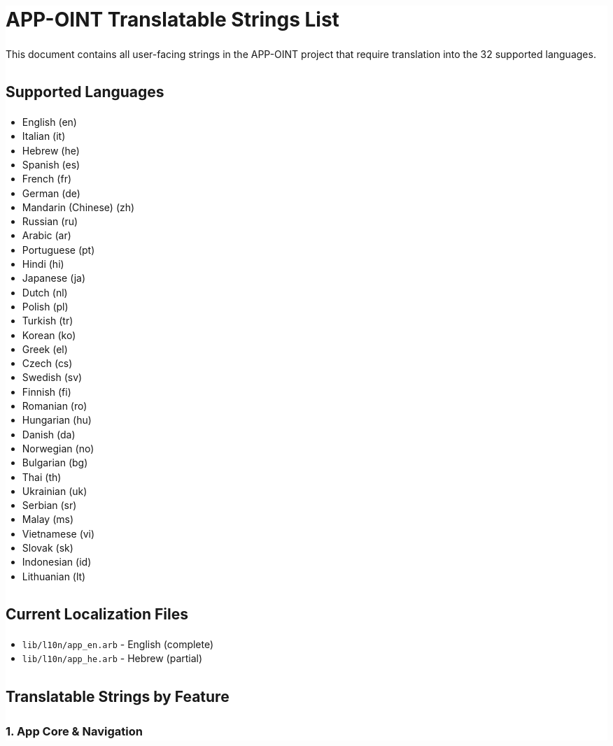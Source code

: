 # APP-OINT Translatable Strings List

This document contains all user-facing strings in the APP-OINT project that require translation into the 32 supported languages.

## Supported Languages
- English (en)
- Italian (it)
- Hebrew (he)
- Spanish (es)
- French (fr)
- German (de)
- Mandarin (Chinese) (zh)
- Russian (ru)
- Arabic (ar)
- Portuguese (pt)
- Hindi (hi)
- Japanese (ja)
- Dutch (nl)
- Polish (pl)
- Turkish (tr)
- Korean (ko)
- Greek (el)
- Czech (cs)
- Swedish (sv)
- Finnish (fi)
- Romanian (ro)
- Hungarian (hu)
- Danish (da)
- Norwegian (no)
- Bulgarian (bg)
- Thai (th)
- Ukrainian (uk)
- Serbian (sr)
- Malay (ms)
- Vietnamese (vi)
- Slovak (sk)
- Indonesian (id)
- Lithuanian (lt)

## Current Localization Files
- `lib/l10n/app_en.arb` - English (complete)
- `lib/l10n/app_he.arb` - Hebrew (partial)

## Translatable Strings by Feature

### 1. App Core & Navigation
